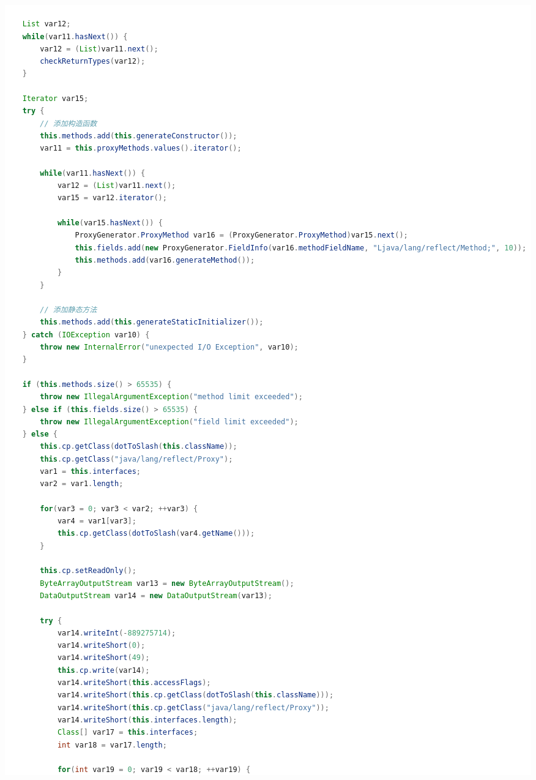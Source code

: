 ```java

    List var12;
    while(var11.hasNext()) {
        var12 = (List)var11.next();
        checkReturnTypes(var12);
    }

    Iterator var15;
    try {
        // 添加构造函数
        this.methods.add(this.generateConstructor());
        var11 = this.proxyMethods.values().iterator();

        while(var11.hasNext()) {
            var12 = (List)var11.next();
            var15 = var12.iterator();

            while(var15.hasNext()) {
                ProxyGenerator.ProxyMethod var16 = (ProxyGenerator.ProxyMethod)var15.next();
                this.fields.add(new ProxyGenerator.FieldInfo(var16.methodFieldName, "Ljava/lang/reflect/Method;", 10));
                this.methods.add(var16.generateMethod());
            }
        }

        // 添加静态方法
        this.methods.add(this.generateStaticInitializer());
    } catch (IOException var10) {
        throw new InternalError("unexpected I/O Exception", var10);
    }

    if (this.methods.size() > 65535) {
        throw new IllegalArgumentException("method limit exceeded");
    } else if (this.fields.size() > 65535) {
        throw new IllegalArgumentException("field limit exceeded");
    } else {
        this.cp.getClass(dotToSlash(this.className));
        this.cp.getClass("java/lang/reflect/Proxy");
        var1 = this.interfaces;
        var2 = var1.length;

        for(var3 = 0; var3 < var2; ++var3) {
            var4 = var1[var3];
            this.cp.getClass(dotToSlash(var4.getName()));
        }

        this.cp.setReadOnly();
        ByteArrayOutputStream var13 = new ByteArrayOutputStream();
        DataOutputStream var14 = new DataOutputStream(var13);

        try {
            var14.writeInt(-889275714);
            var14.writeShort(0);
            var14.writeShort(49);
            this.cp.write(var14);
            var14.writeShort(this.accessFlags);
            var14.writeShort(this.cp.getClass(dotToSlash(this.className)));
            var14.writeShort(this.cp.getClass("java/lang/reflect/Proxy"));
            var14.writeShort(this.interfaces.length);
            Class[] var17 = this.interfaces;
            int var18 = var17.length;

            for(int var19 = 0; var19 < var18; ++var19) {
```